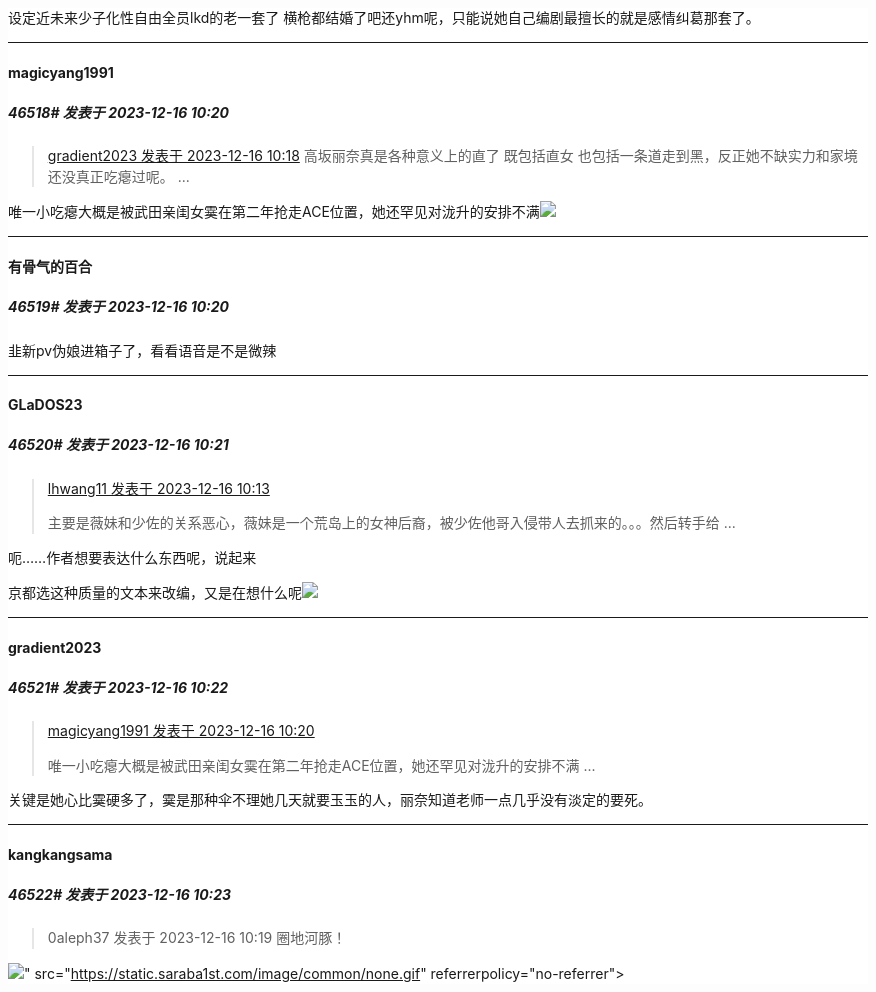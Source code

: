 设定近未来少子化性自由全员lkd的老一套了</blockquote>
横枪都结婚了吧还yhm呢，只能说她自己编剧最擅长的就是感情纠葛那套了。

*****

####  magicyang1991  
##### 46518#       发表于 2023-12-16 10:20

<blockquote><a href="httphttps://bbs.saraba1st.com/2b/forum.php?mod=redirect&amp;goto=findpost&amp;pid=63344824&amp;ptid=2157296" target="_blank">gradient2023 发表于 2023-12-16 10:18</a>
高坂丽奈真是各种意义上的直了 既包括直女 也包括一条道走到黑，反正她不缺实力和家境还没真正吃瘪过呢。 ...</blockquote>
唯一小吃瘪大概是被武田亲闺女霙在第二年抢走ACE位置，她还罕见对泷升的安排不满<img src="https://static.saraba1st.com/image/smiley/face2017/067.png" referrerpolicy="no-referrer">

*****

####  有骨气的百合  
##### 46519#       发表于 2023-12-16 10:20

韭新pv伪娘进箱子了，看看语音是不是微辣

*****

####  GLaDOS23  
##### 46520#       发表于 2023-12-16 10:21

<blockquote><a href="httphttps://bbs.saraba1st.com/2b/forum.php?mod=redirect&amp;goto=findpost&amp;pid=63344785&amp;ptid=2157296" target="_blank">lhwang11 发表于 2023-12-16 10:13</a>

主要是薇妹和少佐的关系恶心，薇妹是一个荒岛上的女神后裔，被少佐他哥入侵带人去抓来的。。。然后转手给 ...</blockquote>
呃……作者想要表达什么东西呢，说起来

京都选这种质量的文本来改编，又是在想什么呢<img src="https://static.saraba1st.com/image/smiley/face2017/006.png" referrerpolicy="no-referrer">

*****

####  gradient2023  
##### 46521#       发表于 2023-12-16 10:22

<blockquote><a href="httphttps://bbs.saraba1st.com/2b/forum.php?mod=redirect&amp;goto=findpost&amp;pid=63344833&amp;ptid=2157296" target="_blank">magicyang1991 发表于 2023-12-16 10:20</a>

唯一小吃瘪大概是被武田亲闺女霙在第二年抢走ACE位置，她还罕见对泷升的安排不满 ...</blockquote>
关键是她心比霙硬多了，霙是那种伞不理她几天就要玉玉的人，丽奈知道老师一点几乎没有淡定的要死。

*****

####  kangkangsama  
##### 46522#       发表于 2023-12-16 10:23

<blockquote>0aleph37 发表于 2023-12-16 10:19
圈地河豚！</blockquote>

<img src="https://img.saraba1st.com/forum/202312/16/102306dbtp2jejzyestgtg.jpeg" referrerpolicy="no-referrer">" src="https://static.saraba1st.com/image/common/none.gif" referrerpolicy="no-referrer">
